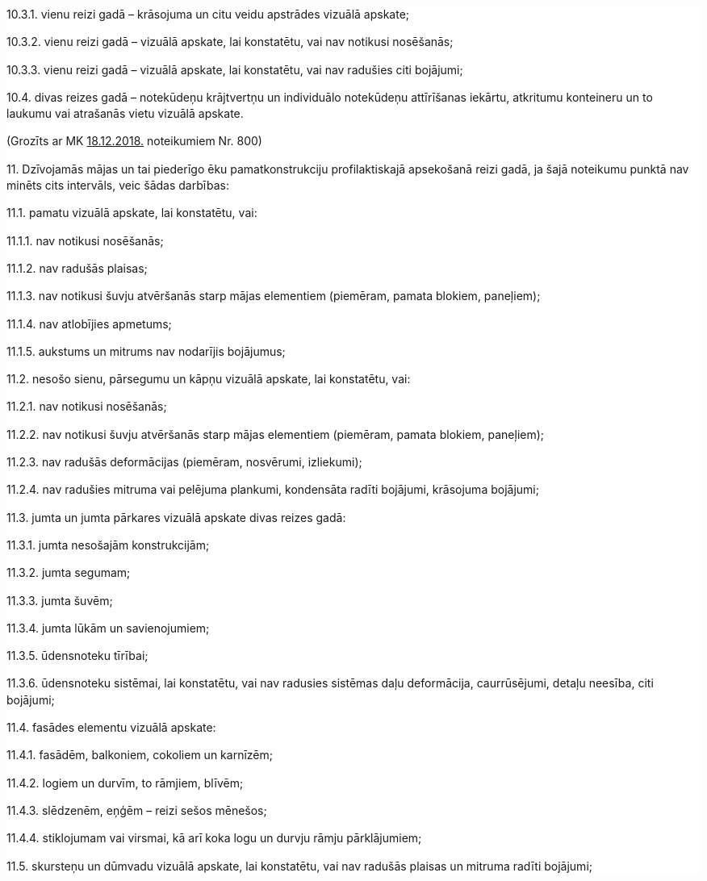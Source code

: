 10.3.1. vienu reizi gadā – krāsojuma un citu veidu apstrādes vizuālā apskate;

10.3.2. vienu reizi gadā – vizuālā apskate, lai konstatētu, vai nav notikusi nosēšanās;

10.3.3. vienu reizi gadā – vizuālā apskate, lai konstatētu, vai nav radušies citi bojājumi;

10.4. divas reizes gadā – notekūdeņu krājtvertņu un individuālo notekūdeņu attīrīšanas iekārtu, atkritumu konteineru un to laukumu vai atrašanās vietu vizuālā apskate.

(Grozīts ar MK [18.12.2018.](https://likumi.lv/ta/id/303858-grozijumi-ministru-kabineta-2010-gada-28-septembra-noteikumos-nr-907-noteikumi-par-dzivojamas-majas-apsekosanu-tehnisko-apkopi-...) noteikumiem Nr. 800)

11\. Dzīvojamās mājas un tai piederīgo ēku pamatkonstrukciju profilaktiskajā apsekošanā reizi gadā, ja šajā noteikumu punktā nav minēts cits intervāls, veic šādas darbības:

11.1. pamatu vizuālā apskate, lai konstatētu, vai:

11.1.1. nav notikusi nosēšanās;

11.1.2. nav radušās plaisas;

11.1.3. nav notikusi šuvju atvēršanās starp mājas elementiem (piemēram, pamata blokiem, paneļiem);

11.1.4. nav atlobījies apmetums;

11.1.5. aukstums un mitrums nav nodarījis bojājumus;

11.2. nesošo sienu, pārsegumu un kāpņu vizuālā apskate, lai konstatētu, vai:

11.2.1. nav notikusi nosēšanās;

11.2.2. nav notikusi šuvju atvēršanās starp mājas elementiem (piemēram, pamata blokiem, paneļiem);

11.2.3. nav radušās deformācijas (piemēram, nosvērumi, izliekumi);

11.2.4. nav radušies mitruma vai pelējuma plankumi, kondensāta radīti bojājumi, krāsojuma bojājumi;

11.3. jumta un jumta pārkares vizuālā apskate divas reizes gadā:

11.3.1. jumta nesošajām konstrukcijām;

11.3.2. jumta segumam;

11.3.3. jumta šuvēm;

11.3.4. jumta lūkām un savienojumiem;

11.3.5. ūdensnoteku tīrībai;

11.3.6. ūdensnoteku sistēmai, lai konstatētu, vai nav radusies sistēmas daļu deformācija, caurrūsējumi, detaļu neesība, citi bojājumi;

11.4. fasādes elementu vizuālā apskate:

11.4.1. fasādēm, balkoniem, cokoliem un karnīzēm;

11.4.2. logiem un durvīm, to rāmjiem, blīvēm;

11.4.3. slēdzenēm, eņģēm – reizi sešos mēnešos;

11.4.4. stiklojumam vai virsmai, kā arī koka logu un durvju rāmju pārklājumiem;

11.5. skursteņu un dūmvadu vizuālā apskate, lai konstatētu, vai nav radušās plaisas un mitruma radīti bojājumi;
